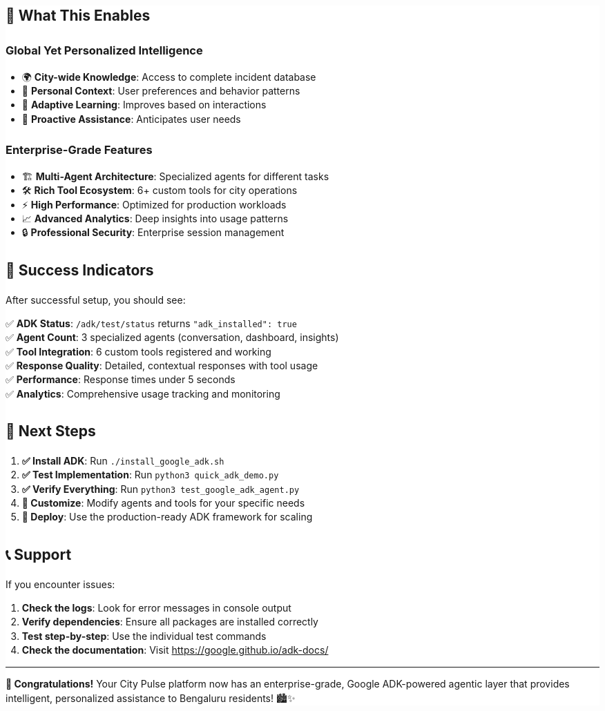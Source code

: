 ## 🎯 What This Enables

### **Global Yet Personalized Intelligence**
- 🌍 **City-wide Knowledge**: Access to complete incident database
- 👤 **Personal Context**: User preferences and behavior patterns
- 🔄 **Adaptive Learning**: Improves based on interactions
- 🎯 **Proactive Assistance**: Anticipates user needs

### **Enterprise-Grade Features**
- 🏗️ **Multi-Agent Architecture**: Specialized agents for different tasks
- 🛠️ **Rich Tool Ecosystem**: 6+ custom tools for city operations  
- ⚡ **High Performance**: Optimized for production workloads
- 📈 **Advanced Analytics**: Deep insights into usage patterns
- 🔒 **Professional Security**: Enterprise session management

## 🎉 Success Indicators

After successful setup, you should see:

✅ **ADK Status**: `/adk/test/status` returns `"adk_installed": true`  
✅ **Agent Count**: 3 specialized agents (conversation, dashboard, insights)  
✅ **Tool Integration**: 6 custom tools registered and working  
✅ **Response Quality**: Detailed, contextual responses with tool usage  
✅ **Performance**: Response times under 5 seconds  
✅ **Analytics**: Comprehensive usage tracking and monitoring  

## 🚀 Next Steps

1. **✅ Install ADK**: Run `./install_google_adk.sh`
2. **✅ Test Implementation**: Run `python3 quick_adk_demo.py`
3. **✅ Verify Everything**: Run `python3 test_google_adk_agent.py`
4. **🔧 Customize**: Modify agents and tools for your specific needs
5. **🚀 Deploy**: Use the production-ready ADK framework for scaling

## 📞 Support

If you encounter issues:

1. **Check the logs**: Look for error messages in console output
2. **Verify dependencies**: Ensure all packages are installed correctly
3. **Test step-by-step**: Use the individual test commands
4. **Check the documentation**: Visit https://google.github.io/adk-docs/

---

**🎊 Congratulations!** Your City Pulse platform now has an enterprise-grade, Google ADK-powered agentic layer that provides intelligent, personalized assistance to Bengaluru residents! 🏙️✨

